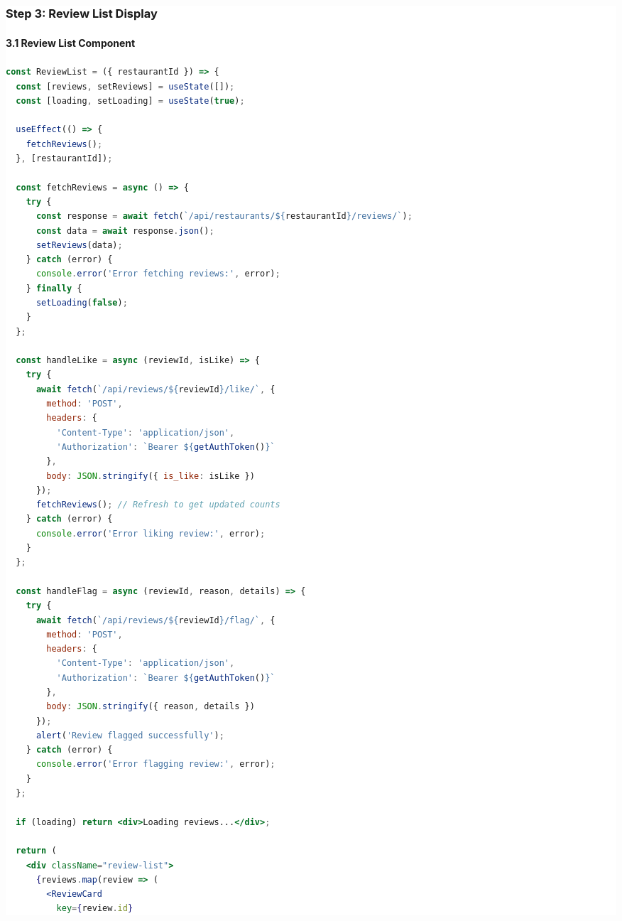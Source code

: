 ### Step 3: Review List Display

#### 3.1 Review List Component
```jsx
const ReviewList = ({ restaurantId }) => {
  const [reviews, setReviews] = useState([]);
  const [loading, setLoading] = useState(true);

  useEffect(() => {
    fetchReviews();
  }, [restaurantId]);

  const fetchReviews = async () => {
    try {
      const response = await fetch(`/api/restaurants/${restaurantId}/reviews/`);
      const data = await response.json();
      setReviews(data);
    } catch (error) {
      console.error('Error fetching reviews:', error);
    } finally {
      setLoading(false);
    }
  };

  const handleLike = async (reviewId, isLike) => {
    try {
      await fetch(`/api/reviews/${reviewId}/like/`, {
        method: 'POST',
        headers: {
          'Content-Type': 'application/json',
          'Authorization': `Bearer ${getAuthToken()}`
        },
        body: JSON.stringify({ is_like: isLike })
      });
      fetchReviews(); // Refresh to get updated counts
    } catch (error) {
      console.error('Error liking review:', error);
    }
  };

  const handleFlag = async (reviewId, reason, details) => {
    try {
      await fetch(`/api/reviews/${reviewId}/flag/`, {
        method: 'POST',
        headers: {
          'Content-Type': 'application/json',
          'Authorization': `Bearer ${getAuthToken()}`
        },
        body: JSON.stringify({ reason, details })
      });
      alert('Review flagged successfully');
    } catch (error) {
      console.error('Error flagging review:', error);
    }
  };

  if (loading) return <div>Loading reviews...</div>;

  return (
    <div className="review-list">
      {reviews.map(review => (
        <ReviewCard
          key={review.id}
```